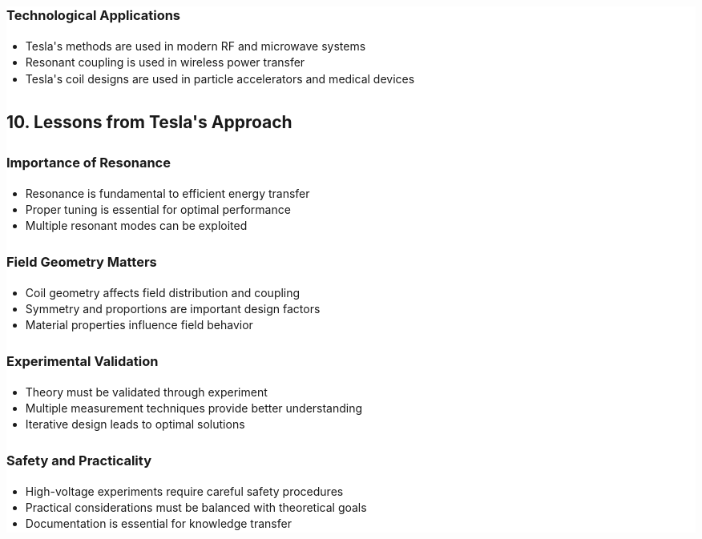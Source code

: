### Technological Applications
- Tesla's methods are used in modern RF and microwave systems
- Resonant coupling is used in wireless power transfer
- Tesla's coil designs are used in particle accelerators and medical devices

## 10. Lessons from Tesla's Approach

### Importance of Resonance
- Resonance is fundamental to efficient energy transfer
- Proper tuning is essential for optimal performance
- Multiple resonant modes can be exploited

### Field Geometry Matters
- Coil geometry affects field distribution and coupling
- Symmetry and proportions are important design factors
- Material properties influence field behavior

### Experimental Validation
- Theory must be validated through experiment
- Multiple measurement techniques provide better understanding
- Iterative design leads to optimal solutions

### Safety and Practicality
- High-voltage experiments require careful safety procedures
- Practical considerations must be balanced with theoretical goals
- Documentation is essential for knowledge transfer
